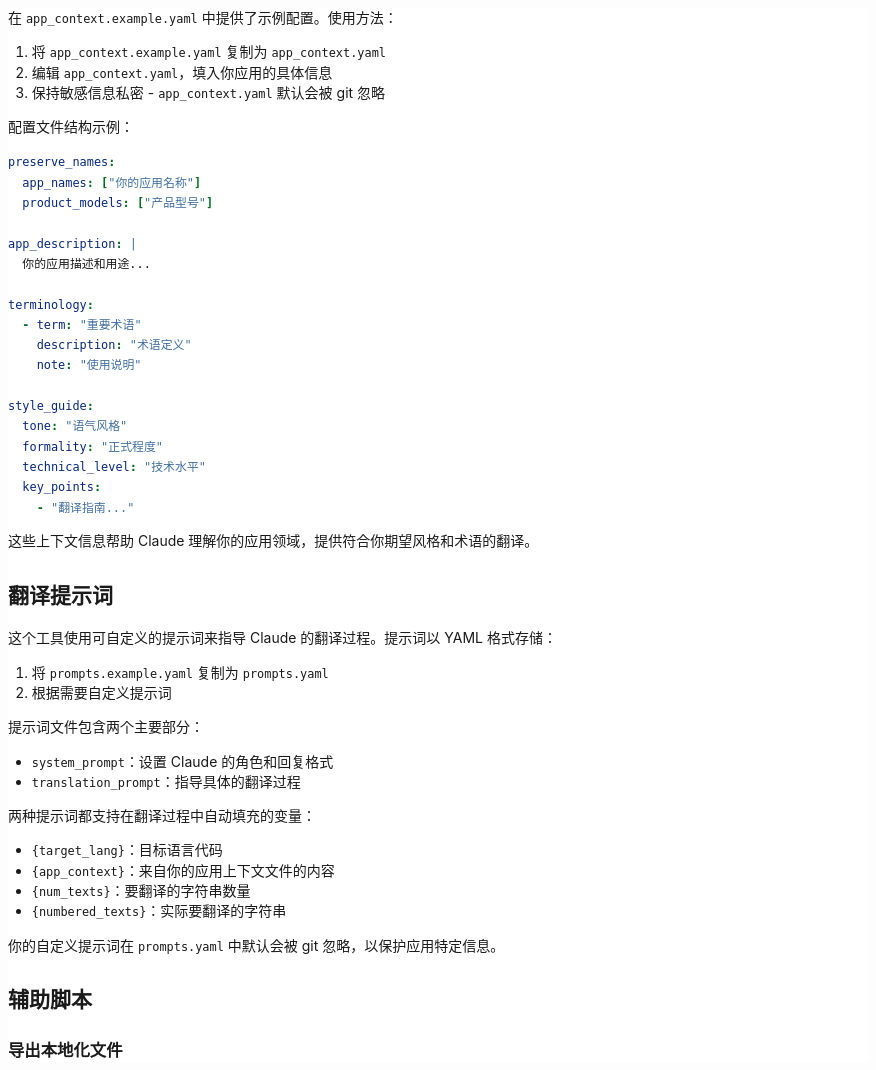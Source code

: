 在 `app_context.example.yaml` 中提供了示例配置。使用方法：

1. 将 `app_context.example.yaml` 复制为 `app_context.yaml`
2. 编辑 `app_context.yaml`，填入你应用的具体信息
3. 保持敏感信息私密 - `app_context.yaml` 默认会被 git 忽略

配置文件结构示例：

```yaml
preserve_names:
  app_names: ["你的应用名称"]
  product_models: ["产品型号"]

app_description: |
  你的应用描述和用途...

terminology:
  - term: "重要术语"
    description: "术语定义"
    note: "使用说明"

style_guide:
  tone: "语气风格"
  formality: "正式程度"
  technical_level: "技术水平"
  key_points:
    - "翻译指南..."
```

这些上下文信息帮助 Claude 理解你的应用领域，提供符合你期望风格和术语的翻译。

## 翻译提示词

这个工具使用可自定义的提示词来指导 Claude 的翻译过程。提示词以 YAML 格式存储：

1. 将 `prompts.example.yaml` 复制为 `prompts.yaml`
2. 根据需要自定义提示词

提示词文件包含两个主要部分：

- `system_prompt`：设置 Claude 的角色和回复格式
- `translation_prompt`：指导具体的翻译过程

两种提示词都支持在翻译过程中自动填充的变量：

- `{target_lang}`：目标语言代码
- `{app_context}`：来自你的应用上下文文件的内容
- `{num_texts}`：要翻译的字符串数量
- `{numbered_texts}`：实际要翻译的字符串

你的自定义提示词在 `prompts.yaml` 中默认会被 git 忽略，以保护应用特定信息。

## 辅助脚本

### 导出本地化文件

